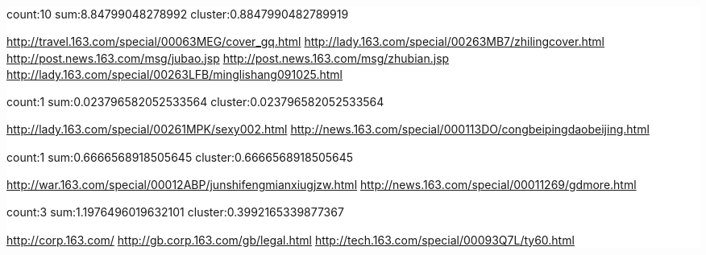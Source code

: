 count:10 sum:8.84799048278992
cluster:0.8847990482789919

http://travel.163.com/special/00063MEG/cover_gq.html
http://lady.163.com/special/00263MB7/zhilingcover.html
http://post.news.163.com/msg/jubao.jsp
http://post.news.163.com/msg/zhubian.jsp
http://lady.163.com/special/00263LFB/minglishang091025.html

count:1 sum:0.023796582052533564
cluster:0.023796582052533564

http://lady.163.com/special/00261MPK/sexy002.html
http://news.163.com/special/000113DO/congbeipingdaobeijing.html

count:1 sum:0.6666568918505645
cluster:0.6666568918505645

http://war.163.com/special/00012ABP/junshifengmianxiugjzw.html
http://news.163.com/special/00011269/gdmore.html

count:3 sum:1.1976496019632101
cluster:0.3992165339877367

http://corp.163.com/
http://gb.corp.163.com/gb/legal.html
http://tech.163.com/special/00093Q7L/ty60.html